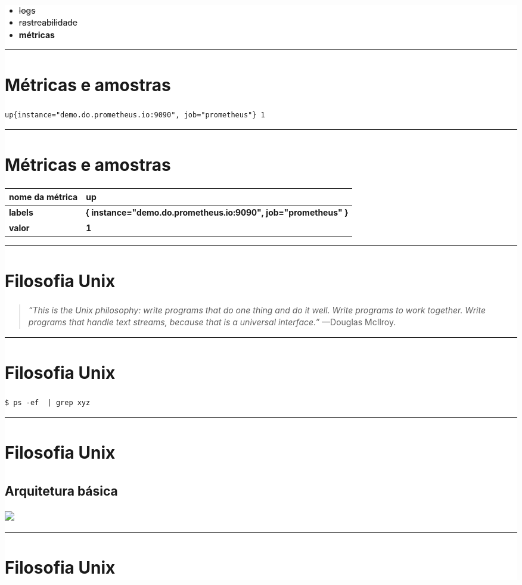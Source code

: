 - ~~logs~~
- ~~rastreabilidade~~
- **métricas**

---

# Métricas e amostras

```
up{instance="demo.do.prometheus.io:9090", job="prometheus"} 1
```

---

# Métricas e amostras

nome da métrica|up
:--------------|:---------------------
**labels**     |**{ instance="demo.do.prometheus.io:9090", job="prometheus" }**
**valor**      |**1**

---

# Filosofia Unix

> _“This is the Unix philosophy: write programs that do one thing and do it well. Write programs to work together. Write programs that handle text streams, because that is a universal interface.”_ —Douglas McIlroy.

---

# Filosofia Unix

```
$ ps -ef  | grep xyz
```

---

# Filosofia Unix
## Arquitetura básica

![](https://prometheus.io/assets/tutorial/architecture.png)

---

# Filosofia Unix
